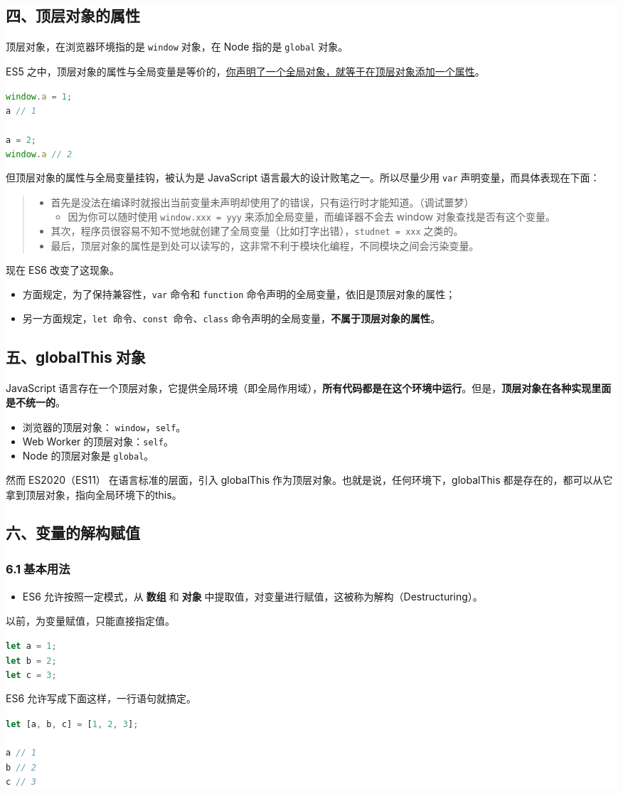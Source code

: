 ## 四、顶层对象的属性

顶层对象，在浏览器环境指的是 `window` 对象，在 Node 指的是 `global` 对象。

ES5 之中，顶层对象的属性与全局变量是等价的，<u>你声明了一个全局对象，就等于在顶层对象添加一个属性</u>。

```js
window.a = 1;
a // 1

a = 2;
window.a // 2
```

但顶层对象的属性与全局变量挂钩，被认为是 JavaScript 语言最大的设计败笔之一。所以尽量少用 `var` 声明变量，而具体表现在下面：

> + 首先是没法在编译时就报出当前变量未声明却使用了的错误，只有运行时才能知道。（调试噩梦）
>   + 因为你可以随时使用 `window.xxx = yyy` 来添加全局变量，而编译器不会去 window 对象查找是否有这个变量。
> + 其次，程序员很容易不知不觉地就创建了全局变量（比如打字出错），`studnet = xxx` 之类的。
> + 最后，顶层对象的属性是到处可以读写的，这非常不利于模块化编程，不同模块之间会污染变量。

现在 ES6 改变了这现象。

+ 方面规定，为了保持兼容性，`var` 命令和 `function` 命令声明的全局变量，依旧是顶层对象的属性；

+ 另一方面规定，`let `命令、`const `命令、`class` 命令声明的全局变量，**不属于顶层对象的属性**。

## 五、globalThis 对象

JavaScript 语言存在一个顶层对象，它提供全局环境（即全局作用域），**所有代码都是在这个环境中运行**。但是，**顶层对象在各种实现里面是不统一的**。

- 浏览器的顶层对象： `window`，`self`。
- Web Worker 的顶层对象：`self`。
- Node 的顶层对象是 `global`。

然而 ES2020（ES11） 在语言标准的层面，引入 globalThis 作为顶层对象。也就是说，任何环境下，globalThis 都是存在的，都可以从它拿到顶层对象，指向全局环境下的this。

## 六、变量的解构赋值

### 6.1 基本用法

+ ES6 允许按照一定模式，从 **数组** 和 **对象** 中提取值，对变量进行赋值，这被称为解构（Destructuring）。

以前，为变量赋值，只能直接指定值。

```js
let a = 1;
let b = 2;
let c = 3;
```

ES6 允许写成下面这样，一行语句就搞定。

```js
let [a, b, c] = [1, 2, 3];

a // 1
b // 2
c // 3
```
